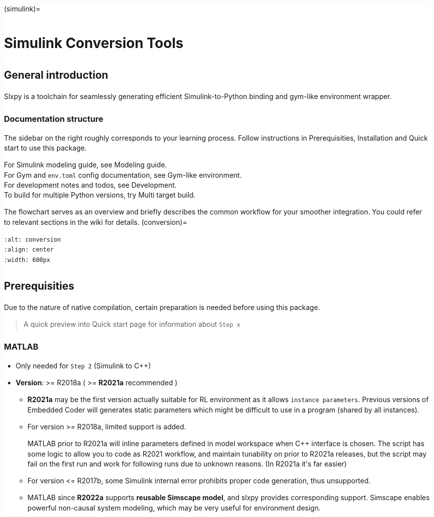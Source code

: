 (simulink)=
# Simulink Conversion Tools

## General introduction

Slxpy is a toolchain for seamlessly generating efficient Simulink-to-Python binding and gym-like environment wrapper.

### Documentation structure
The sidebar on the right roughly corresponds to your learning process. Follow instructions in Prerequisities, Installation and Quick start to use this package.

For Simulink modeling guide, see Modeling guide.  
For Gym and `env.toml` config documentation, see Gym-like environment.  
For development notes and todos, see Development.  
To build for multiple Python versions, try Multi target build.

The flowchart serves as an overview and briefly describes the common workflow for your smoother integration. You could refer to relevant sections in the wiki for details.
(conversion)=
```{figure} ./simulink_conversion.png
:alt: conversion
:align: center
:width: 600px
```

## Prerequisities
Due to the nature of native compilation, certain preparation is needed before using this package.

> A quick preview into Quick start page for information about `Step x`

### MATLAB

- Only needed for `Step 2` (Simulink to C++)

- **Version**: >= R2018a ( >= **R2021a** recommended )

  - **R2021a** may be the first version actually suitable for RL environment as it allows `instance parameters`. Previous versions of Embedded Coder will generates static parameters which might be difficult to use in a program (shared by all instances).
  - For version >= R2018a, limited support is added.

    MATLAB prior to R2021a will inline parameters defined in model workspace when C++ interface is chosen. The script has some logic to allow you to code as R2021 workflow, and maintain tunability on prior to R2021a releases, but the script may fail on the first run and work for following runs due to unknown reasons. (In R2021a it's far easier)

  - For version <= R2017b, some Simulink internal error prohibits proper code generation, thus unsupported.

  - MATLAB since **R2022a** supports **reusable Simscape model**, and slxpy provides corresponding support. Simscape enables powerful non-causal system modeling, which may be very useful for environment design.
